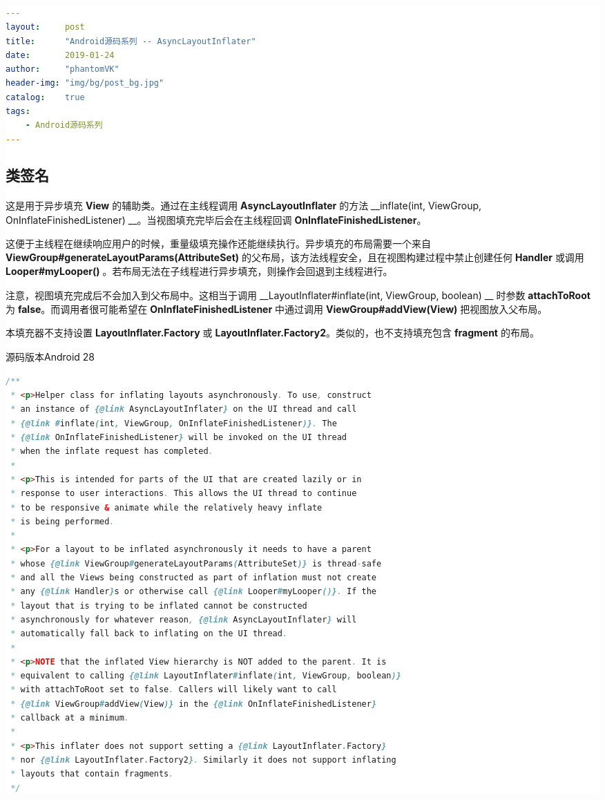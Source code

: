 ```yaml
---
layout:     post
title:      "Android源码系列 -- AsyncLayoutInflater"
date:       2019-01-24
author:     "phantomVK"
header-img: "img/bg/post_bg.jpg"
catalog:    true
tags:
    - Android源码系列
---
```


## 类签名

这是用于异步填充 __View__ 的辅助类。通过在主线程调用 __AsyncLayoutInflater__ 的方法 __inflate(int, ViewGroup, OnInflateFinishedListener) __。当视图填充完毕后会在主线程回调 __OnInflateFinishedListener__。

这便于主线程在继续响应用户的时候，重量级填充操作还能继续执行。异步填充的布局需要一个来自 __ViewGroup#generateLayoutParams(AttributeSet)__ 的父布局，该方法线程安全，且在视图构建过程中禁止创建任何 __Handler__ 或调用 __Looper#myLooper()__ 。若布局无法在子线程进行异步填充，则操作会回退到主线程进行。

注意，视图填充完成后不会加入到父布局中。这相当于调用 __LayoutInflater#inflate(int, ViewGroup, boolean) __ 时参数 __attachToRoot__ 为 __false__。而调用者很可能希望在 __OnInflateFinishedListener__ 中通过调用 __ViewGroup#addView(View)__ 把视图放入父布局。

本填充器不支持设置 __LayoutInflater.Factory__ 或 __LayoutInflater.Factory2__。类似的，也不支持填充包含 __fragment__ 的布局。

源码版本Android 28

```java
/**
 * <p>Helper class for inflating layouts asynchronously. To use, construct
 * an instance of {@link AsyncLayoutInflater} on the UI thread and call
 * {@link #inflate(int, ViewGroup, OnInflateFinishedListener)}. The
 * {@link OnInflateFinishedListener} will be invoked on the UI thread
 * when the inflate request has completed.
 *
 * <p>This is intended for parts of the UI that are created lazily or in
 * response to user interactions. This allows the UI thread to continue
 * to be responsive & animate while the relatively heavy inflate
 * is being performed.
 *
 * <p>For a layout to be inflated asynchronously it needs to have a parent
 * whose {@link ViewGroup#generateLayoutParams(AttributeSet)} is thread-safe
 * and all the Views being constructed as part of inflation must not create
 * any {@link Handler}s or otherwise call {@link Looper#myLooper()}. If the
 * layout that is trying to be inflated cannot be constructed
 * asynchronously for whatever reason, {@link AsyncLayoutInflater} will
 * automatically fall back to inflating on the UI thread.
 *
 * <p>NOTE that the inflated View hierarchy is NOT added to the parent. It is
 * equivalent to calling {@link LayoutInflater#inflate(int, ViewGroup, boolean)}
 * with attachToRoot set to false. Callers will likely want to call
 * {@link ViewGroup#addView(View)} in the {@link OnInflateFinishedListener}
 * callback at a minimum.
 *
 * <p>This inflater does not support setting a {@link LayoutInflater.Factory}
 * nor {@link LayoutInflater.Factory2}. Similarly it does not support inflating
 * layouts that contain fragments.
 */
```
